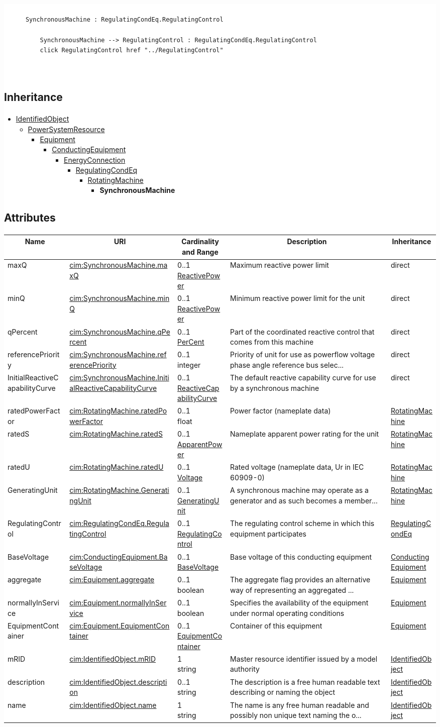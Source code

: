 ```mermaid
        
      SynchronousMachine : RegulatingCondEq.RegulatingControl
        
          SynchronousMachine --> RegulatingControl : RegulatingCondEq.RegulatingControl
          click RegulatingControl href "../RegulatingControl"
        
      
```





## Inheritance
* [IdentifiedObject](IdentifiedObject.md)
    * [PowerSystemResource](PowerSystemResource.md)
        * [Equipment](Equipment.md)
            * [ConductingEquipment](ConductingEquipment.md)
                * [EnergyConnection](EnergyConnection.md)
                    * [RegulatingCondEq](RegulatingCondEq.md)
                        * [RotatingMachine](RotatingMachine.md)
                            * **SynchronousMachine**



## Attributes


| Name | URI | Cardinality and Range | Description | Inheritance |
| ---  | --- | --- | --- | --- |
| maxQ | [cim:SynchronousMachine.maxQ](http://iec.ch/TC57/CIM100#SynchronousMachine.maxQ) | 0..1 <br />  [ReactivePower](ReactivePower.md)  | Maximum reactive power limit | direct |
| minQ | [cim:SynchronousMachine.minQ](http://iec.ch/TC57/CIM100#SynchronousMachine.minQ) | 0..1 <br />  [ReactivePower](ReactivePower.md)  | Minimum reactive power limit for the unit | direct |
| qPercent | [cim:SynchronousMachine.qPercent](http://iec.ch/TC57/CIM100#SynchronousMachine.qPercent) | 0..1 <br />  [PerCent](PerCent.md)  | Part of the coordinated reactive control that comes from this machine | direct |
| referencePriority | [cim:SynchronousMachine.referencePriority](http://iec.ch/TC57/CIM100#SynchronousMachine.referencePriority) | 0..1 <br />  integer  | Priority of unit for use as powerflow voltage phase angle reference bus selec... | direct |
| InitialReactiveCapabilityCurve | [cim:SynchronousMachine.InitialReactiveCapabilityCurve](http://iec.ch/TC57/CIM100#SynchronousMachine.InitialReactiveCapabilityCurve) | 0..1 <br />  [ReactiveCapabilityCurve](ReactiveCapabilityCurve.md)  | The default reactive capability curve for use by a synchronous machine | direct |
| ratedPowerFactor | [cim:RotatingMachine.ratedPowerFactor](http://iec.ch/TC57/CIM100#RotatingMachine.ratedPowerFactor) | 0..1 <br />  float  | Power factor (nameplate data) | [RotatingMachine](RotatingMachine.md) |
| ratedS | [cim:RotatingMachine.ratedS](http://iec.ch/TC57/CIM100#RotatingMachine.ratedS) | 0..1 <br />  [ApparentPower](ApparentPower.md)  | Nameplate apparent power rating for the unit | [RotatingMachine](RotatingMachine.md) |
| ratedU | [cim:RotatingMachine.ratedU](http://iec.ch/TC57/CIM100#RotatingMachine.ratedU) | 0..1 <br />  [Voltage](Voltage.md)  | Rated voltage (nameplate data, Ur in IEC 60909-0) | [RotatingMachine](RotatingMachine.md) |
| GeneratingUnit | [cim:RotatingMachine.GeneratingUnit](http://iec.ch/TC57/CIM100#RotatingMachine.GeneratingUnit) | 0..1 <br />  [GeneratingUnit](GeneratingUnit.md)  | A synchronous machine may operate as a generator and as such becomes a member... | [RotatingMachine](RotatingMachine.md) |
| RegulatingControl | [cim:RegulatingCondEq.RegulatingControl](http://iec.ch/TC57/CIM100#RegulatingCondEq.RegulatingControl) | 0..1 <br />  [RegulatingControl](RegulatingControl.md)  | The regulating control scheme in which this equipment participates | [RegulatingCondEq](RegulatingCondEq.md) |
| BaseVoltage | [cim:ConductingEquipment.BaseVoltage](http://iec.ch/TC57/CIM100#ConductingEquipment.BaseVoltage) | 0..1 <br />  [BaseVoltage](BaseVoltage.md)  | Base voltage of this conducting equipment | [ConductingEquipment](ConductingEquipment.md) |
| aggregate | [cim:Equipment.aggregate](http://iec.ch/TC57/CIM100#Equipment.aggregate) | 0..1 <br />  boolean  | The aggregate flag provides an alternative way of representing an aggregated ... | [Equipment](Equipment.md) |
| normallyInService | [cim:Equipment.normallyInService](http://iec.ch/TC57/CIM100#Equipment.normallyInService) | 0..1 <br />  boolean  | Specifies the availability of the equipment under normal operating conditions | [Equipment](Equipment.md) |
| EquipmentContainer | [cim:Equipment.EquipmentContainer](http://iec.ch/TC57/CIM100#Equipment.EquipmentContainer) | 0..1 <br />  [EquipmentContainer](EquipmentContainer.md)  | Container of this equipment | [Equipment](Equipment.md) |
| mRID | [cim:IdentifiedObject.mRID](http://iec.ch/TC57/CIM100#IdentifiedObject.mRID) | 1 <br />  string  | Master resource identifier issued by a model authority | [IdentifiedObject](IdentifiedObject.md) |
| description | [cim:IdentifiedObject.description](http://iec.ch/TC57/CIM100#IdentifiedObject.description) | 0..1 <br />  string  | The description is a free human readable text describing or naming the object | [IdentifiedObject](IdentifiedObject.md) |
| name | [cim:IdentifiedObject.name](http://iec.ch/TC57/CIM100#IdentifiedObject.name) | 1 <br />  string  | The name is any free human readable and possibly non unique text naming the o... | [IdentifiedObject](IdentifiedObject.md) |
